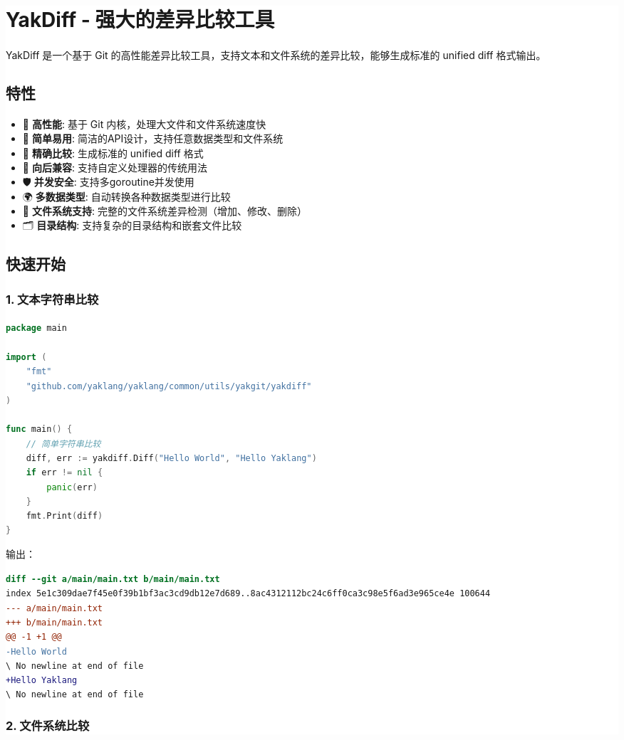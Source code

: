 # YakDiff - 强大的差异比较工具

YakDiff 是一个基于 Git 的高性能差异比较工具，支持文本和文件系统的差异比较，能够生成标准的 unified diff 格式输出。

## 特性

- 🚀 **高性能**: 基于 Git 内核，处理大文件和文件系统速度快
- 🔧 **简单易用**: 简洁的API设计，支持任意数据类型和文件系统
- 🎯 **精确比较**: 生成标准的 unified diff 格式
- 🔄 **向后兼容**: 支持自定义处理器的传统用法
- 🛡️ **并发安全**: 支持多goroutine并发使用
- 🌍 **多数据类型**: 自动转换各种数据类型进行比较
- 📁 **文件系统支持**: 完整的文件系统差异检测（增加、修改、删除）
- 🗂️ **目录结构**: 支持复杂的目录结构和嵌套文件比较

## 快速开始

### 1. 文本字符串比较

```go
package main

import (
    "fmt"
    "github.com/yaklang/yaklang/common/utils/yakgit/yakdiff"
)

func main() {
    // 简单字符串比较
    diff, err := yakdiff.Diff("Hello World", "Hello Yaklang")
    if err != nil {
        panic(err)
    }
    fmt.Print(diff)
}
```

输出：
```diff
diff --git a/main/main.txt b/main/main.txt
index 5e1c309dae7f45e0f39b1bf3ac3cd9db12e7d689..8ac4312112bc24c6ff0ca3c98e5f6ad3e965ce4e 100644
--- a/main/main.txt
+++ b/main/main.txt
@@ -1 +1 @@
-Hello World
\ No newline at end of file
+Hello Yaklang
\ No newline at end of file
```

### 2. 文件系统比较
